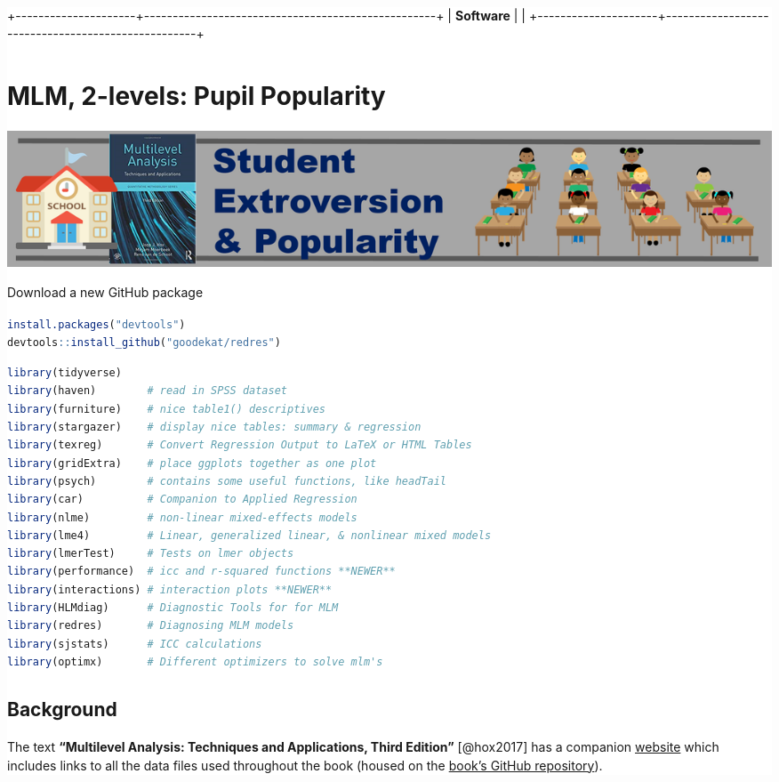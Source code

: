 +---------------------+---------------------------------------------------+
| **Software**        |                                                   |
+---------------------+---------------------------------------------------+



# MLM, 2-levels: Pupil Popularity

![](./images/header_hox_popular2.PNG)



Download a new GitHub package


```r
install.packages("devtools")
devtools::install_github("goodekat/redres")
```




```r
library(tidyverse)
library(haven)        # read in SPSS dataset
library(furniture)    # nice table1() descriptives
library(stargazer)    # display nice tables: summary & regression
library(texreg)       # Convert Regression Output to LaTeX or HTML Tables
library(gridExtra)    # place ggplots together as one plot
library(psych)        # contains some useful functions, like headTail
library(car)          # Companion to Applied Regression
library(nlme)         # non-linear mixed-effects models
library(lme4)         # Linear, generalized linear, & nonlinear mixed models
library(lmerTest)     # Tests on lmer objects
library(performance)  # icc and r-squared functions **NEWER**
library(interactions) # interaction plots **NEWER**
library(HLMdiag)      # Diagnostic Tools for for MLM
library(redres)       # Diagnosing MLM models
library(sjstats)      # ICC calculations
library(optimx)       # Different optimizers to solve mlm's
```



## Background

<div class="rmdlink">
<p>The text <strong>“Multilevel Analysis: Techniques and Applications, Third Edition”</strong> <span class="citation">[@hox2017]</span> has a companion <a href="https://multilevel-analysis.sites.uu.nl/">website</a> which includes links to all the data files used throughout the book (housed on the <a href="https://github.com/MultiLevelAnalysis">book’s GitHub repository</a>).</p>
</div>
